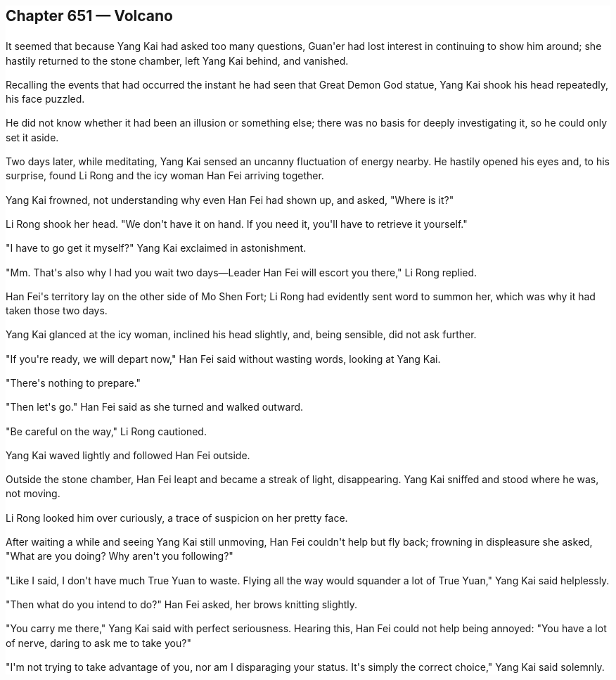 ## Chapter 651 — Volcano

It seemed that because Yang Kai had asked too many questions, Guan'er had lost interest in continuing to show him around; she hastily returned to the stone chamber, left Yang Kai behind, and vanished.

Recalling the events that had occurred the instant he had seen that Great Demon God statue, Yang Kai shook his head repeatedly, his face puzzled.

He did not know whether it had been an illusion or something else; there was no basis for deeply investigating it, so he could only set it aside.

Two days later, while meditating, Yang Kai sensed an uncanny fluctuation of energy nearby. He hastily opened his eyes and, to his surprise, found Li Rong and the icy woman Han Fei arriving together.

Yang Kai frowned, not understanding why even Han Fei had shown up, and asked, "Where is it?"

Li Rong shook her head. "We don't have it on hand. If you need it, you'll have to retrieve it yourself."

"I have to go get it myself?" Yang Kai exclaimed in astonishment.

"Mm. That's also why I had you wait two days—Leader Han Fei will escort you there," Li Rong replied.

Han Fei's territory lay on the other side of Mo Shen Fort; Li Rong had evidently sent word to summon her, which was why it had taken those two days.

Yang Kai glanced at the icy woman, inclined his head slightly, and, being sensible, did not ask further.

"If you're ready, we will depart now," Han Fei said without wasting words, looking at Yang Kai.

"There's nothing to prepare."

"Then let's go." Han Fei said as she turned and walked outward.

"Be careful on the way," Li Rong cautioned.

Yang Kai waved lightly and followed Han Fei outside.

Outside the stone chamber, Han Fei leapt and became a streak of light, disappearing. Yang Kai sniffed and stood where he was, not moving.

Li Rong looked him over curiously, a trace of suspicion on her pretty face.

After waiting a while and seeing Yang Kai still unmoving, Han Fei couldn't help but fly back; frowning in displeasure she asked, "What are you doing? Why aren't you following?"

"Like I said, I don't have much True Yuan to waste. Flying all the way would squander a lot of True Yuan," Yang Kai said helplessly.

"Then what do you intend to do?" Han Fei asked, her brows knitting slightly.

"You carry me there," Yang Kai said with perfect seriousness. Hearing this, Han Fei could not help being annoyed: "You have a lot of nerve, daring to ask me to take you?"

"I'm not trying to take advantage of you, nor am I disparaging your status. It's simply the correct choice," Yang Kai said solemnly.
